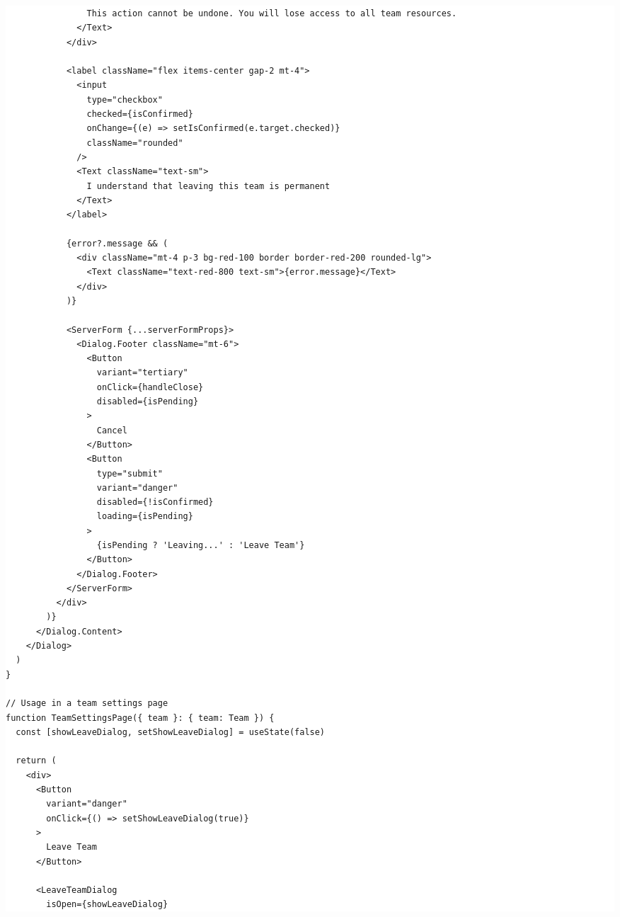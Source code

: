 ```tsx
                This action cannot be undone. You will lose access to all team resources.
              </Text>
            </div>

            <label className="flex items-center gap-2 mt-4">
              <input
                type="checkbox"
                checked={isConfirmed}
                onChange={(e) => setIsConfirmed(e.target.checked)}
                className="rounded"
              />
              <Text className="text-sm">
                I understand that leaving this team is permanent
              </Text>
            </label>

            {error?.message && (
              <div className="mt-4 p-3 bg-red-100 border border-red-200 rounded-lg">
                <Text className="text-red-800 text-sm">{error.message}</Text>
              </div>
            )}

            <ServerForm {...serverFormProps}>
              <Dialog.Footer className="mt-6">
                <Button
                  variant="tertiary"
                  onClick={handleClose}
                  disabled={isPending}
                >
                  Cancel
                </Button>
                <Button
                  type="submit"
                  variant="danger"
                  disabled={!isConfirmed}
                  loading={isPending}
                >
                  {isPending ? 'Leaving...' : 'Leave Team'}
                </Button>
              </Dialog.Footer>
            </ServerForm>
          </div>
        )}
      </Dialog.Content>
    </Dialog>
  )
}

// Usage in a team settings page
function TeamSettingsPage({ team }: { team: Team }) {
  const [showLeaveDialog, setShowLeaveDialog] = useState(false)

  return (
    <div>
      <Button
        variant="danger"
        onClick={() => setShowLeaveDialog(true)}
      >
        Leave Team
      </Button>

      <LeaveTeamDialog
        isOpen={showLeaveDialog}
```